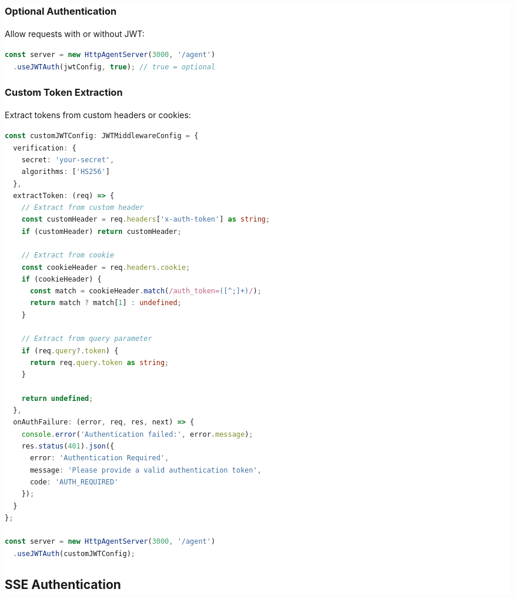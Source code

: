 ### Optional Authentication

Allow requests with or without JWT:

```typescript
const server = new HttpAgentServer(3000, '/agent')
  .useJWTAuth(jwtConfig, true); // true = optional
```

### Custom Token Extraction

Extract tokens from custom headers or cookies:

```typescript
const customJWTConfig: JWTMiddlewareConfig = {
  verification: {
    secret: 'your-secret',
    algorithms: ['HS256']
  },
  extractToken: (req) => {
    // Extract from custom header
    const customHeader = req.headers['x-auth-token'] as string;
    if (customHeader) return customHeader;
    
    // Extract from cookie
    const cookieHeader = req.headers.cookie;
    if (cookieHeader) {
      const match = cookieHeader.match(/auth_token=([^;]+)/);
      return match ? match[1] : undefined;
    }
    
    // Extract from query parameter
    if (req.query?.token) {
      return req.query.token as string;
    }
    
    return undefined;
  },
  onAuthFailure: (error, req, res, next) => {
    console.error('Authentication failed:', error.message);
    res.status(401).json({
      error: 'Authentication Required',
      message: 'Please provide a valid authentication token',
      code: 'AUTH_REQUIRED'
    });
  }
};

const server = new HttpAgentServer(3000, '/agent')
  .useJWTAuth(customJWTConfig);
```

## SSE Authentication
